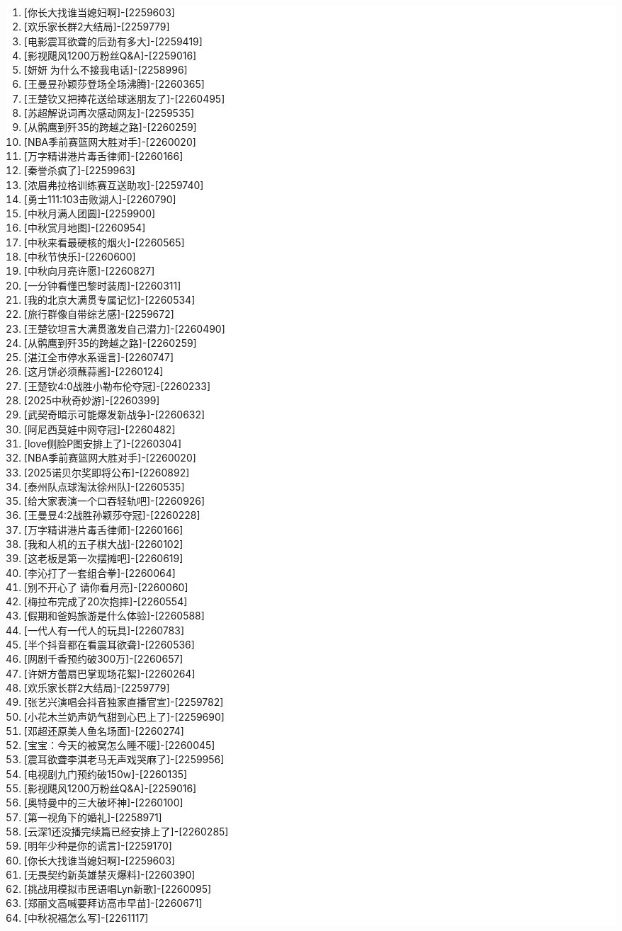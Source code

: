 1. [你长大找谁当媳妇啊]-[2259603]
1. [欢乐家长群2大结局]-[2259779]
1. [电影震耳欲聋的后劲有多大]-[2259419]
1. [影视飓风1200万粉丝Q&A]-[2259016]
1. [妍妍 为什么不接我电话]-[2258996]
1. [王曼昱孙颖莎登场全场沸腾]-[2260365]
1. [王楚钦又把捧花送给球迷朋友了]-[2260495]
1. [苏超解说词再次感动网友]-[2259535]
1. [从鹘鹰到歼35的跨越之路]-[2260259]
1. [NBA季前赛篮网大胜对手]-[2260020]
1. [万字精讲港片毒舌律师]-[2260166]
1. [秦誉杀疯了]-[2259963]
1. [浓眉弗拉格训练赛互送助攻]-[2259740]
1. [勇士111:103击败湖人]-[2260790]
1. [中秋月满人团圆]-[2259900]
1. [中秋赏月地图]-[2260954]
1. [中秋来看最硬核的烟火]-[2260565]
1. [中秋节快乐]-[2260600]
1. [中秋向月亮许愿]-[2260827]
1. [一分钟看懂巴黎时装周]-[2260311]
1. [我的北京大满贯专属记忆]-[2260534]
1. [旅行群像自带综艺感]-[2259672]
1. [王楚钦坦言大满贯激发自己潜力]-[2260490]
1. [从鹘鹰到歼35的跨越之路]-[2260259]
1. [湛江全市停水系谣言]-[2260747]
1. [这月饼必须蘸蒜酱]-[2260124]
1. [王楚钦4:0战胜小勒布伦夺冠]-[2260233]
1. [2025中秋奇妙游]-[2260399]
1. [武契奇暗示可能爆发新战争]-[2260632]
1. [阿尼西莫娃中网夺冠]-[2260482]
1. [love侧脸P图安排上了]-[2260304]
1. [NBA季前赛篮网大胜对手]-[2260020]
1. [2025诺贝尔奖即将公布]-[2260892]
1. [泰州队点球淘汰徐州队]-[2260535]
1. [给大家表演一个口吞轻轨吧]-[2260926]
1. [王曼昱4:2战胜孙颖莎夺冠]-[2260228]
1. [万字精讲港片毒舌律师]-[2260166]
1. [我和人机的五子棋大战]-[2260102]
1. [这老板是第一次摆摊吧]-[2260619]
1. [李沁打了一套组合拳]-[2260064]
1. [别不开心了 请你看月亮]-[2260060]
1. [梅拉布完成了20次抱摔]-[2260554]
1. [假期和爸妈旅游是什么体验]-[2260588]
1. [一代人有一代人的玩具]-[2260783]
1. [半个抖音都在看震耳欲聋]-[2260536]
1. [网剧千香预约破300万]-[2260657]
1. [许妍方蕾扇巴掌现场花絮]-[2260264]
1. [欢乐家长群2大结局]-[2259779]
1. [张艺兴演唱会抖音独家直播官宣]-[2259782]
1. [小花木兰奶声奶气甜到心巴上了]-[2259690]
1. [邓超还原美人鱼名场面]-[2260274]
1. [宝宝：今天的被窝怎么睡不暖]-[2260045]
1. [震耳欲聋李淇老马无声戏哭麻了]-[2259956]
1. [电视剧九门预约破150w]-[2260135]
1. [影视飓风1200万粉丝Q&A]-[2259016]
1. [奥特曼中的三大破坏神]-[2260100]
1. [第一视角下的婚礼]-[2258971]
1. [云深1还没播完续篇已经安排上了]-[2260285]
1. [明年少种是你的谎言]-[2259170]
1. [你长大找谁当媳妇啊]-[2259603]
1. [无畏契约新英雄禁灭爆料]-[2260390]
1. [挑战用模拟市民语唱Lyn新歌]-[2260095]
1. [郑丽文高喊要拜访高市早苗]-[2260671]
1. [中秋祝福怎么写]-[2261117]